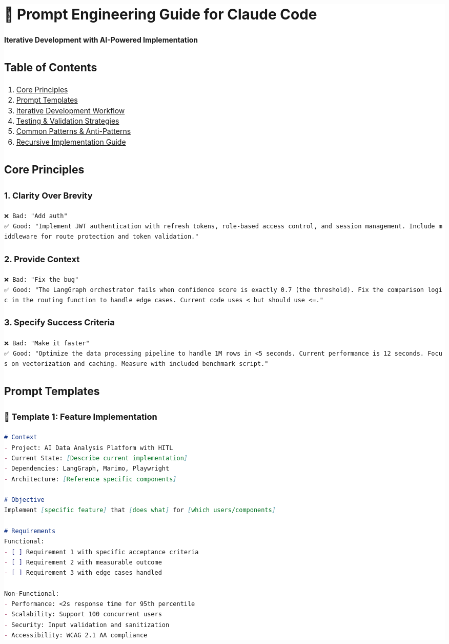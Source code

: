 # 🎯 Prompt Engineering Guide for Claude Code
**Iterative Development with AI-Powered Implementation**

## Table of Contents
1. [Core Principles](#core-principles)
2. [Prompt Templates](#prompt-templates)
3. [Iterative Development Workflow](#iterative-development-workflow)
4. [Testing & Validation Strategies](#testing--validation-strategies)
5. [Common Patterns & Anti-Patterns](#common-patterns--anti-patterns)
6. [Recursive Implementation Guide](#recursive-implementation-guide)

## Core Principles

### 1. Clarity Over Brevity
```markdown
❌ Bad: "Add auth"
✅ Good: "Implement JWT authentication with refresh tokens, role-based access control, and session management. Include middleware for route protection and token validation."
```

### 2. Provide Context
```markdown
❌ Bad: "Fix the bug"
✅ Good: "The LangGraph orchestrator fails when confidence score is exactly 0.7 (the threshold). Fix the comparison logic in the routing function to handle edge cases. Current code uses < but should use <=."
```

### 3. Specify Success Criteria
```markdown
❌ Bad: "Make it faster"
✅ Good: "Optimize the data processing pipeline to handle 1M rows in <5 seconds. Current performance is 12 seconds. Focus on vectorization and caching. Measure with included benchmark script."
```

## Prompt Templates

### 🔧 Template 1: Feature Implementation

```markdown
# Context
- Project: AI Data Analysis Platform with HITL
- Current State: [Describe current implementation]
- Dependencies: LangGraph, Marimo, Playwright
- Architecture: [Reference specific components]

# Objective
Implement [specific feature] that [does what] for [which users/components]

# Requirements
Functional:
- [ ] Requirement 1 with specific acceptance criteria
- [ ] Requirement 2 with measurable outcome
- [ ] Requirement 3 with edge cases handled

Non-Functional:
- Performance: <2s response time for 95th percentile
- Scalability: Support 100 concurrent users
- Security: Input validation and sanitization
- Accessibility: WCAG 2.1 AA compliance

```